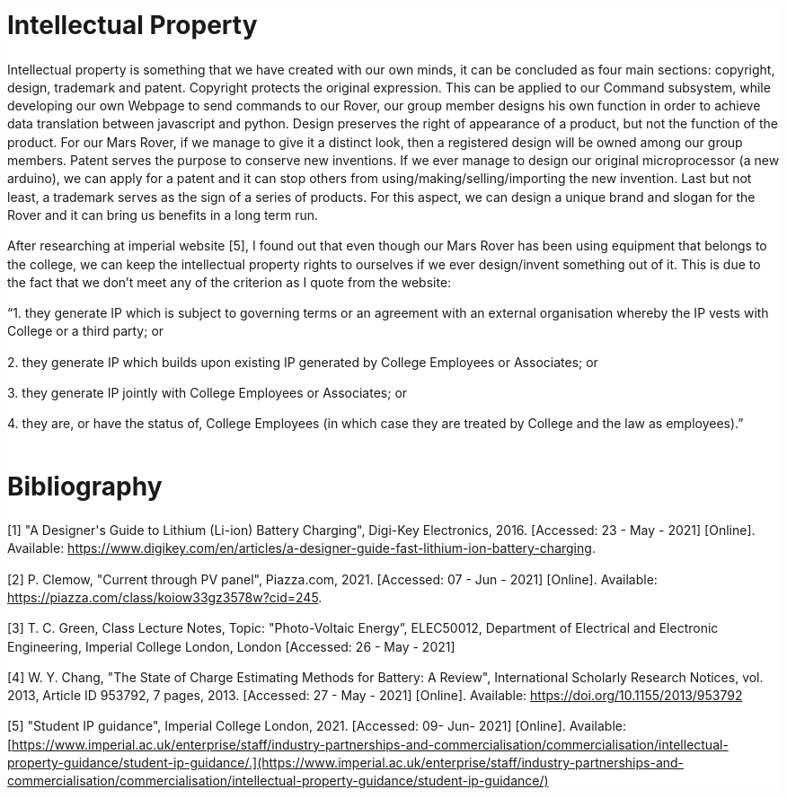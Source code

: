 # Intellectual Property

Intellectual property is something that we have created with our own minds, it
can be concluded as four main sections: copyright, design, trademark and patent.
Copyright protects the original expression. This can be applied to our Command
subsystem, while developing our own Webpage to send commands to our Rover, our
group member designs his own function in order to achieve data translation
between javascript and python. Design preserves the right of appearance of a
product, but not the function of the product. For our Mars Rover, if we manage
to give it a distinct look, then a registered design will be owned among our
group members. Patent serves the purpose to conserve new inventions. If we ever
manage to design our original microprocessor (a new arduino), we can apply for a
patent and it can stop others from using/making/selling/importing the new
invention. Last but not least, a trademark serves as the sign of a series of
products. For this aspect, we can design a unique brand and slogan for the Rover
and it can bring us benefits in a long term run.

After researching at imperial website [5], I found out that even though our Mars
Rover has been using equipment that belongs to the college, we can keep the
intellectual property rights to ourselves if we ever design/invent something out
of it. This is due to the fact that we don’t meet any of the criterion as I
quote from the website:

“1. they generate IP which is subject to governing terms or an agreement with an
external organisation whereby the IP vests with College or a third party; or

2\. they generate IP which builds upon existing IP generated by College Employees
or Associates; or

3\. they generate IP jointly with College Employees or Associates; or

4\. they are, or have the status of, College Employees (in which case they are
treated by College and the law as employees).”

# Bibliography

[1] "A Designer's Guide to Lithium (Li-ion) Battery Charging", Digi-Key
Electronics, 2016. [Accessed: 23 - May - 2021] [Online]. Available:
<https://www.digikey.com/en/articles/a-designer-guide-fast-lithium-ion-battery-charging>.

[2] P. Clemow, "Current through PV panel", Piazza.com, 2021. [Accessed: 07 - Jun
\- 2021] [Online]. Available: <https://piazza.com/class/koiow33gz3578w?cid=245>.

[3] T. C. Green, Class Lecture Notes, Topic: "Photo-Voltaic Energy”, ELEC50012,
Department of Electrical and Electronic Engineering, Imperial College London,
London [Accessed: 26 - May - 2021]

[4] W. Y. Chang, "The State of Charge Estimating Methods for Battery: A Review",
International Scholarly Research Notices, vol. 2013, Article ID 953792, 7 pages,
2013\. [Accessed: 27 - May - 2021] [Online]. Available:
<https://doi.org/10.1155/2013/953792>

[5] "Student IP guidance", Imperial College London, 2021. [Accessed: 09- Jun-
2021] [Online]. Available:
[https://www.imperial.ac.uk/enterprise/staff/industry-partnerships-and-commercialisation/commercialisation/intellectual-property-guidance/student-ip-guidance/.](https://www.imperial.ac.uk/enterprise/staff/industry-partnerships-and-commercialisation/commercialisation/intellectual-property-guidance/student-ip-guidance/)
